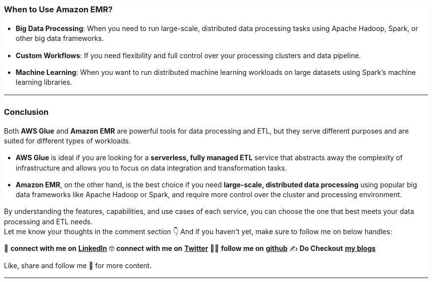 ### **When to Use Amazon EMR?**

* **Big Data Processing**: When you need to run large-scale, distributed data processing tasks using Apache Hadoop, Spark, or other big data frameworks.
    
* **Custom Workflows**: If you need flexibility and full control over your processing clusters and data pipeline.
    
* **Machine Learning**: When you want to run distributed machine learning workloads on large datasets using Spark’s machine learning libraries.
    

---

### **Conclusion**

Both **AWS Glue** and **Amazon EMR** are powerful tools for data processing and ETL, but they serve different purposes and are suited for different types of workloads.

* **AWS Glue** is ideal if you are looking for a **serverless, fully managed ETL** service that abstracts away the complexity of infrastructure and allows you to focus on data integration and transformation tasks.
    
* **Amazon EMR**, on the other hand, is the best choice if you need **large-scale, distributed data processing** using popular big data frameworks like Apache Hadoop or Spark, and require more control over the cluster and processing environment.
    

By understanding the features, capabilities, and use cases of each service, you can choose the one that best meets your data processing and ETL needs.  
Let me know your thoughts in the comment section 👇 And if you haven't yet, make sure to follow me on below handles:

👋 **connect with me on** [**LinkedIn**](https://www.linkedin.com/in/adit-modi-2a4362191/) 🤓 **connect with me on** [**Twitter**](https://twitter.com/adi_12_modi) 🐱‍💻 **follow me on** [**github**](https://github.com/AditModi) ✍️ **Do Checkout** [**my blogs**](https://aditmodi.com)

Like, share and follow me 🚀 for more content.

---